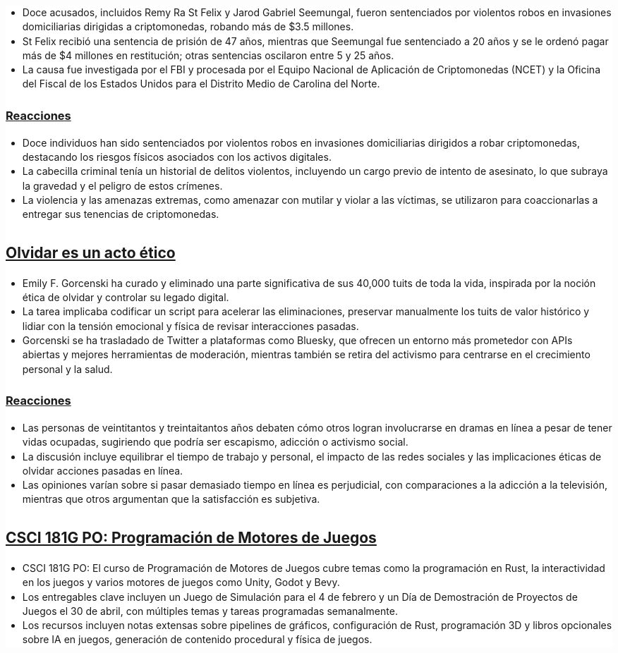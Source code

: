 - Doce acusados, incluidos Remy Ra St Felix y Jarod Gabriel Seemungal, fueron sentenciados por violentos robos en invasiones domiciliarias dirigidas a criptomonedas, robando más de $3.5 millones.
- St Felix recibió una sentencia de prisión de 47 años, mientras que Seemungal fue sentenciado a 20 años y se le ordenó pagar más de $4 millones en restitución; otras sentencias oscilaron entre 5 y 25 años.
- La causa fue investigada por el FBI y procesada por el Equipo Nacional de Aplicación de Criptomonedas (NCET) y la Oficina del Fiscal de los Estados Unidos para el Distrito Medio de Carolina del Norte.

### [Reacciones](https://news.ycombinator.com/item?id=41544059)

- Doce individuos han sido sentenciados por violentos robos en invasiones domiciliarias dirigidos a robar criptomonedas, destacando los riesgos físicos asociados con los activos digitales.
- La cabecilla criminal tenía un historial de delitos violentos, incluyendo un cargo previo de intento de asesinato, lo que subraya la gravedad y el peligro de estos crímenes.
- La violencia y las amenazas extremas, como amenazar con mutilar y violar a las víctimas, se utilizaron para coaccionarlas a entregar sus tenencias de criptomonedas.

## [Olvidar es un acto ético](https://emilygorcenski.com/post/to-forget-is-an-ethical-act/)

- Emily F. Gorcenski ha curado y eliminado una parte significativa de sus 40,000 tuits de toda la vida, inspirada por la noción ética de olvidar y controlar su legado digital.
- La tarea implicaba codificar un script para acelerar las eliminaciones, preservar manualmente los tuits de valor histórico y lidiar con la tensión emocional y física de revisar interacciones pasadas.
- Gorcenski se ha trasladado de Twitter a plataformas como Bluesky, que ofrecen un entorno más prometedor con APIs abiertas y mejores herramientas de moderación, mientras también se retira del activismo para centrarse en el crecimiento personal y la salud.

### [Reacciones](https://news.ycombinator.com/item?id=41543139)

- Las personas de veintitantos y treintaitantos años debaten cómo otros logran involucrarse en dramas en línea a pesar de tener vidas ocupadas, sugiriendo que podría ser escapismo, adicción o activismo social.
- La discusión incluye equilibrar el tiempo de trabajo y personal, el impacto de las redes sociales y las implicaciones éticas de olvidar acciones pasadas en línea.
- Las opiniones varían sobre si pasar demasiado tiempo en línea es perjudicial, con comparaciones a la adicción a la televisión, mientras que otros argumentan que la satisfacción es subjetiva.

## [CSCI 181G PO: Programación de Motores de Juegos](https://cs.pomona.edu/classes/cs181g/)

- CSCI 181G PO: El curso de Programación de Motores de Juegos cubre temas como la programación en Rust, la interactividad en los juegos y varios motores de juegos como Unity, Godot y Bevy.
- Los entregables clave incluyen un Juego de Simulación para el 4 de febrero y un Día de Demostración de Proyectos de Juegos el 30 de abril, con múltiples temas y tareas programadas semanalmente.
- Los recursos incluyen notas extensas sobre pipelines de gráficos, configuración de Rust, programación 3D y libros opcionales sobre IA en juegos, generación de contenido procedural y física de juegos.
